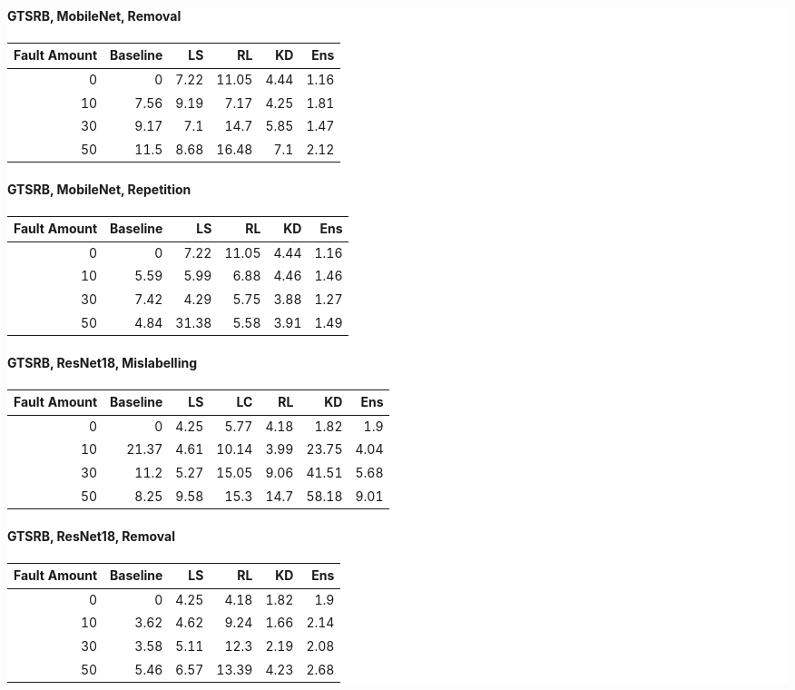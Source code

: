 


#### GTSRB, MobileNet, Removal

|   Fault Amount |   Baseline |   LS |    RL |   KD |   Ens |
|---------------:|-----------:|-----:|------:|-----:|------:|
|              0 |       0    | 7.22 | 11.05 | 4.44 |  1.16 |
|             10 |       7.56 | 9.19 |  7.17 | 4.25 |  1.81 |
|             30 |       9.17 | 7.1  | 14.7  | 5.85 |  1.47 |
|             50 |      11.5  | 8.68 | 16.48 | 7.1  |  2.12 |




#### GTSRB, MobileNet, Repetition

|   Fault Amount |   Baseline |    LS |    RL |   KD |   Ens |
|---------------:|-----------:|------:|------:|-----:|------:|
|              0 |       0    |  7.22 | 11.05 | 4.44 |  1.16 |
|             10 |       5.59 |  5.99 |  6.88 | 4.46 |  1.46 |
|             30 |       7.42 |  4.29 |  5.75 | 3.88 |  1.27 |
|             50 |       4.84 | 31.38 |  5.58 | 3.91 |  1.49 |




#### GTSRB, ResNet18, Mislabelling

|   Fault Amount |   Baseline |   LS |    LC |    RL |    KD |   Ens |
|---------------:|-----------:|-----:|------:|------:|------:|------:|
|              0 |       0    | 4.25 |  5.77 |  4.18 |  1.82 |  1.9  |
|             10 |      21.37 | 4.61 | 10.14 |  3.99 | 23.75 |  4.04 |
|             30 |      11.2  | 5.27 | 15.05 |  9.06 | 41.51 |  5.68 |
|             50 |       8.25 | 9.58 | 15.3  | 14.7  | 58.18 |  9.01 |




#### GTSRB, ResNet18, Removal

|   Fault Amount |   Baseline |   LS |    RL |   KD |   Ens |
|---------------:|-----------:|-----:|------:|-----:|------:|
|              0 |       0    | 4.25 |  4.18 | 1.82 |  1.9  |
|             10 |       3.62 | 4.62 |  9.24 | 1.66 |  2.14 |
|             30 |       3.58 | 5.11 | 12.3  | 2.19 |  2.08 |
|             50 |       5.46 | 6.57 | 13.39 | 4.23 |  2.68 |
